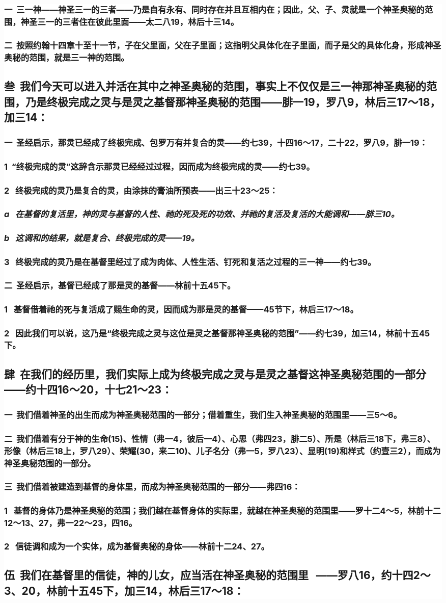 ### 一  三一神——神圣三一的三者——乃是自有永有、同时存在并且互相内在；因此，父、子、灵就是一个神圣奥秘的范围，神圣三一的三者住在彼此里面——太二八19，林后十三14。

### 二  按照约翰十四章十至十一节，子在父里面，父在子里面；这指明父具体化在子里面，而子是父的具体化身，形成神圣奥秘的范围，就是三一神的范围。

## **叁  我们今天可以进入并活在其中之神圣奥秘的范围，事实上不仅仅是三一神那神圣奥秘的范围，乃是终极完成之灵与是灵之基督那神圣奥秘的范围——腓一19，罗八9，林后三17～18，加三14：**

### 一  圣经启示，那灵已经成了终极完成、包罗万有并复合的灵——约七39，十四16～17，二十22，罗八9，腓一19：

### 1  “终极完成的灵”这辞含示那灵已经经过过程，因而成为终极完成的灵——约七39。

### 2   终极完成的灵乃是复合的灵，由涂抹的膏油所预表——出三十23～25：

### *a   在基督的复活里，神的灵与基督的人性、祂的死及死的功效、并祂的复活及复活的大能调和——腓三10。*

### *b   这调和的结果，就是复合、终极完成的灵——19。*

### 3   终极完成的灵乃是在基督里经过了成为肉体、人性生活、钉死和复活之过程的三一神——约七39。

### 二  圣经启示，基督已经成了那是灵的基督——林前十五45下。

### 1   基督借着祂的死与复活成了赐生命的灵，因而成为那是灵的基督——45节下，林后三17～18。

### 2   因此我们可以说，这乃是“终极完成之灵与这位是灵之基督那神圣奥秘的范围”——约七39，加三14，林前十五45下。

## **肆  在我们的经历里，我们实际上成为终极完成之灵与是灵之基督这神圣奥秘范围的一部分——约十四16～20，十七21～23：**

### 一  我们借着神圣的出生而成为神圣奥秘范围的一部分；借着重生，我们生入神圣奥秘的范围里——三5～6。

### 二  我们借着有分于神的生命(15)、性情（弗一4，彼后一4）、心思（弗四23，腓二5）、所是（林后三18下，弗三8）、形像（林后三18上，罗八29）、荣耀(30，来二10)、儿子名分（弗一5，罗八23）、显明(19)和样式（约壹三2），而成为神圣奥秘范围的一部分。

### 三  我们借着被建造到基督的身体里，而成为神圣奥秘范围的一部分——弗四16：

### 1   基督的身体乃是神圣奥秘的范围；我们越在基督身体的实际里，就越在神圣奥秘的范围里——罗十二4～5，林前十二12～13、27，弗一22～23，四16。

### 2   信徒调和成为一个实体，成为基督奥秘的身体——林前十二24、27。

## **伍  我们在基督里的信徒，神的儿女，应当活在神圣奥秘的范围里   ——罗八16，约十四2～3、20，林前十五45下，加三14，林后三17～18：**
